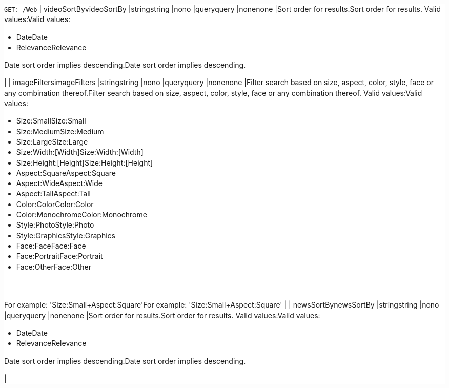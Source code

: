 ```GET: /Web```
| <span data-ttu-id="76fb1-647">videoSortBy</span><span class="sxs-lookup"><span data-stu-id="76fb1-647">videoSortBy</span></span> |<span data-ttu-id="76fb1-648">string</span><span class="sxs-lookup"><span data-stu-id="76fb1-648">string</span></span> |<span data-ttu-id="76fb1-649">no</span><span class="sxs-lookup"><span data-stu-id="76fb1-649">no</span></span> |<span data-ttu-id="76fb1-650">query</span><span class="sxs-lookup"><span data-stu-id="76fb1-650">query</span></span> |<span data-ttu-id="76fb1-651">none</span><span class="sxs-lookup"><span data-stu-id="76fb1-651">none</span></span> |<span data-ttu-id="76fb1-652">Sort order for results.</span><span class="sxs-lookup"><span data-stu-id="76fb1-652">Sort order for results.</span></span> <span data-ttu-id="76fb1-653">Valid values:</span><span class="sxs-lookup"><span data-stu-id="76fb1-653">Valid values:</span></span> <ul><li><span data-ttu-id="76fb1-654">Date</span><span class="sxs-lookup"><span data-stu-id="76fb1-654">Date</span></span></li><li><span data-ttu-id="76fb1-655">Relevance</span><span class="sxs-lookup"><span data-stu-id="76fb1-655">Relevance</span></span></li></ul> <p><span data-ttu-id="76fb1-656">Date sort order implies descending.</span><span class="sxs-lookup"><span data-stu-id="76fb1-656">Date sort order implies descending.</span></span></p> |
| <span data-ttu-id="76fb1-657">imageFilters</span><span class="sxs-lookup"><span data-stu-id="76fb1-657">imageFilters</span></span> |<span data-ttu-id="76fb1-658">string</span><span class="sxs-lookup"><span data-stu-id="76fb1-658">string</span></span> |<span data-ttu-id="76fb1-659">no</span><span class="sxs-lookup"><span data-stu-id="76fb1-659">no</span></span> |<span data-ttu-id="76fb1-660">query</span><span class="sxs-lookup"><span data-stu-id="76fb1-660">query</span></span> |<span data-ttu-id="76fb1-661">none</span><span class="sxs-lookup"><span data-stu-id="76fb1-661">none</span></span> |<span data-ttu-id="76fb1-662">Filter search based on size, aspect, color, style, face or any combination thereof.</span><span class="sxs-lookup"><span data-stu-id="76fb1-662">Filter search based on size, aspect, color, style, face or any combination thereof.</span></span> <span data-ttu-id="76fb1-663">Valid values:</span><span class="sxs-lookup"><span data-stu-id="76fb1-663">Valid values:</span></span> <ul><li><span data-ttu-id="76fb1-664">Size:Small</span><span class="sxs-lookup"><span data-stu-id="76fb1-664">Size:Small</span></span></li><li><span data-ttu-id="76fb1-665">Size:Medium</span><span class="sxs-lookup"><span data-stu-id="76fb1-665">Size:Medium</span></span></li><li><span data-ttu-id="76fb1-666">Size:Large</span><span class="sxs-lookup"><span data-stu-id="76fb1-666">Size:Large</span></span></li><li><span data-ttu-id="76fb1-667">Size:Width:[Width]</span><span class="sxs-lookup"><span data-stu-id="76fb1-667">Size:Width:[Width]</span></span></li><li><span data-ttu-id="76fb1-668">Size:Height:[Height]</span><span class="sxs-lookup"><span data-stu-id="76fb1-668">Size:Height:[Height]</span></span></li><li><span data-ttu-id="76fb1-669">Aspect:Square</span><span class="sxs-lookup"><span data-stu-id="76fb1-669">Aspect:Square</span></span></li><li><span data-ttu-id="76fb1-670">Aspect:Wide</span><span class="sxs-lookup"><span data-stu-id="76fb1-670">Aspect:Wide</span></span></li><li><span data-ttu-id="76fb1-671">Aspect:Tall</span><span class="sxs-lookup"><span data-stu-id="76fb1-671">Aspect:Tall</span></span></li><li><span data-ttu-id="76fb1-672">Color:Color</span><span class="sxs-lookup"><span data-stu-id="76fb1-672">Color:Color</span></span></li><li><span data-ttu-id="76fb1-673">Color:Monochrome</span><span class="sxs-lookup"><span data-stu-id="76fb1-673">Color:Monochrome</span></span></li><li><span data-ttu-id="76fb1-674">Style:Photo</span><span class="sxs-lookup"><span data-stu-id="76fb1-674">Style:Photo</span></span></li><li><span data-ttu-id="76fb1-675">Style:Graphics</span><span class="sxs-lookup"><span data-stu-id="76fb1-675">Style:Graphics</span></span></li><li><span data-ttu-id="76fb1-676">Face:Face</span><span class="sxs-lookup"><span data-stu-id="76fb1-676">Face:Face</span></span></li><li><span data-ttu-id="76fb1-677">Face:Portrait</span><span class="sxs-lookup"><span data-stu-id="76fb1-677">Face:Portrait</span></span></li><li><span data-ttu-id="76fb1-678">Face:Other</span><span class="sxs-lookup"><span data-stu-id="76fb1-678">Face:Other</span></span></li></ul><br/><br/><span data-ttu-id="76fb1-679">For example: 'Size:Small+Aspect:Square'</span><span class="sxs-lookup"><span data-stu-id="76fb1-679">For example: 'Size:Small+Aspect:Square'</span></span> |
| <span data-ttu-id="76fb1-680">newsSortBy</span><span class="sxs-lookup"><span data-stu-id="76fb1-680">newsSortBy</span></span> |<span data-ttu-id="76fb1-681">string</span><span class="sxs-lookup"><span data-stu-id="76fb1-681">string</span></span> |<span data-ttu-id="76fb1-682">no</span><span class="sxs-lookup"><span data-stu-id="76fb1-682">no</span></span> |<span data-ttu-id="76fb1-683">query</span><span class="sxs-lookup"><span data-stu-id="76fb1-683">query</span></span> |<span data-ttu-id="76fb1-684">none</span><span class="sxs-lookup"><span data-stu-id="76fb1-684">none</span></span> |<span data-ttu-id="76fb1-685">Sort order for results.</span><span class="sxs-lookup"><span data-stu-id="76fb1-685">Sort order for results.</span></span> <span data-ttu-id="76fb1-686">Valid values:</span><span class="sxs-lookup"><span data-stu-id="76fb1-686">Valid values:</span></span> <ul><li><span data-ttu-id="76fb1-687">Date</span><span class="sxs-lookup"><span data-stu-id="76fb1-687">Date</span></span></li><li><span data-ttu-id="76fb1-688">Relevance</span><span class="sxs-lookup"><span data-stu-id="76fb1-688">Relevance</span></span></li></ul> <p><span data-ttu-id="76fb1-689">Date sort order implies descending.</span><span class="sxs-lookup"><span data-stu-id="76fb1-689">Date sort order implies descending.</span></span></p> |
```